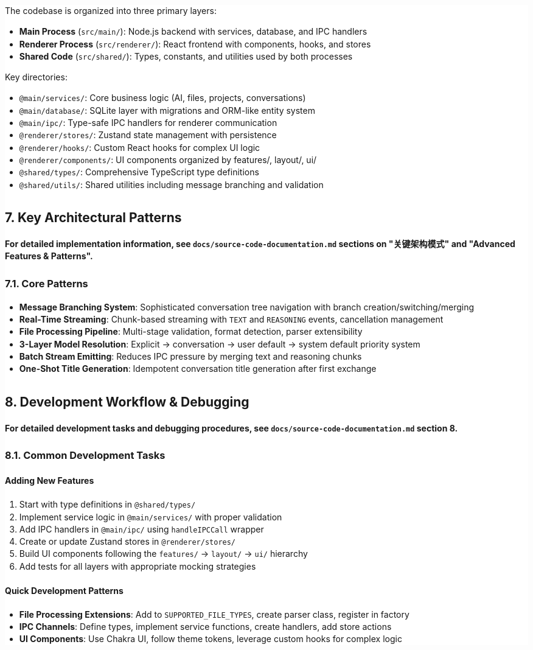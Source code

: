 The codebase is organized into three primary layers:

- **Main Process** (`src/main/`): Node.js backend with services, database, and IPC handlers
- **Renderer Process** (`src/renderer/`): React frontend with components, hooks, and stores  
- **Shared Code** (`src/shared/`): Types, constants, and utilities used by both processes

Key directories:
- `@main/services/`: Core business logic (AI, files, projects, conversations)
- `@main/database/`: SQLite layer with migrations and ORM-like entity system
- `@main/ipc/`: Type-safe IPC handlers for renderer communication
- `@renderer/stores/`: Zustand state management with persistence
- `@renderer/hooks/`: Custom React hooks for complex UI logic
- `@renderer/components/`: UI components organized by features/, layout/, ui/
- `@shared/types/`: Comprehensive TypeScript type definitions
- `@shared/utils/`: Shared utilities including message branching and validation

## 7. Key Architectural Patterns

**For detailed implementation information, see `docs/source-code-documentation.md` sections on "关键架构模式" and "Advanced Features & Patterns".**

### 7.1. Core Patterns

- **Message Branching System**: Sophisticated conversation tree navigation with branch creation/switching/merging
- **Real-Time Streaming**: Chunk-based streaming with `TEXT` and `REASONING` events, cancellation management
- **File Processing Pipeline**: Multi-stage validation, format detection, parser extensibility
- **3-Layer Model Resolution**: Explicit → conversation → user default → system default priority system
- **Batch Stream Emitting**: Reduces IPC pressure by merging text and reasoning chunks
- **One-Shot Title Generation**: Idempotent conversation title generation after first exchange

## 8. Development Workflow & Debugging

**For detailed development tasks and debugging procedures, see `docs/source-code-documentation.md` section 8.**

### 8.1. Common Development Tasks

#### Adding New Features
1. Start with type definitions in `@shared/types/`
2. Implement service logic in `@main/services/` with proper validation
3. Add IPC handlers in `@main/ipc/` using `handleIPCCall` wrapper
4. Create or update Zustand stores in `@renderer/stores/`
5. Build UI components following the `features/` → `layout/` → `ui/` hierarchy
6. Add tests for all layers with appropriate mocking strategies

#### Quick Development Patterns
- **File Processing Extensions**: Add to `SUPPORTED_FILE_TYPES`, create parser class, register in factory
- **IPC Channels**: Define types, implement service functions, create handlers, add store actions
- **UI Components**: Use Chakra UI, follow theme tokens, leverage custom hooks for complex logic
